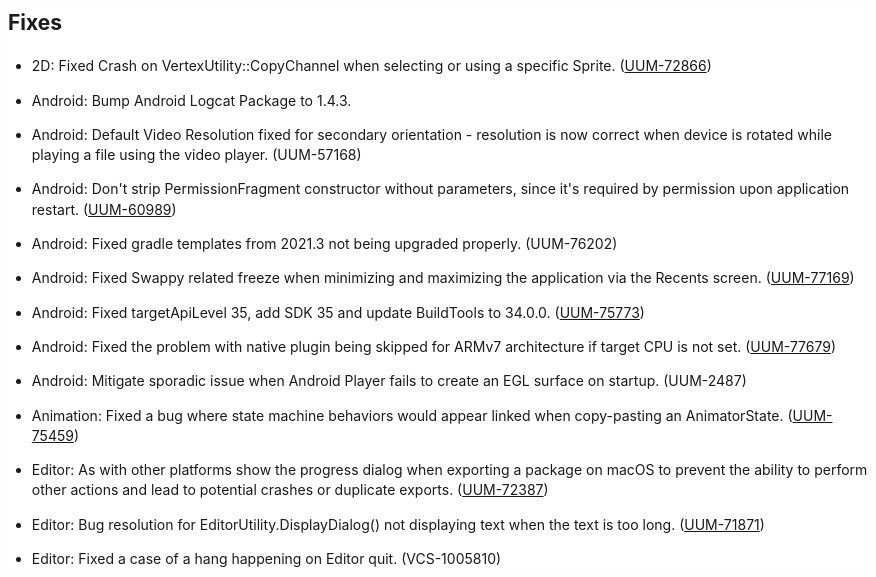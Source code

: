 

## Fixes

- 2D: Fixed Crash on VertexUtility::CopyChannel when selecting or using a specific Sprite.
    ([UUM-72866](https://issuetracker.unity3d.com/issues/crash-on-vertexutility-copychannel-when-selecting-or-using-a-specific-sprite))

- Android: Bump Android Logcat Package to 1.4.3.

- Android: Default Video Resolution fixed for secondary orientation - resolution is now correct when device is rotated while playing a file using the video player.
    (UUM-57168)

- Android: Don't strip PermissionFragment constructor without parameters, since it's required by permission upon application restart.
    ([UUM-60989](https://issuetracker.unity3d.com/issues/android-player-crashes-with-an-error-unable-to-instantiate-fragment-com-dot-unity3d-dot-player-dot-a-c-when-minimizing-and-maximizing-the-player-while-a-notification-permission-dialog-is-shown-and-dont-keep-activities-is-enabled-in-the-device-settings))

- Android: Fixed gradle templates from 2021.3 not being upgraded properly.
    (UUM-76202)

- Android: Fixed Swappy related freeze when minimizing and maximizing the application via the Recents screen.
    ([UUM-77169](https://issuetracker.unity3d.com/issues/android-the-player-application-freezes-and-crashes-when-minimizing-and-maximizing-the-application-via-the-recents-screen))

- Android: Fixed targetApiLevel 35, add SDK 35 and update BuildTools to 34.0.0.
    ([UUM-75773](https://issuetracker.unity3d.com/issues/android-building-for-android-beta-15-fails-when-using-android-sdk-35-with-lts-unity-versions))

- Android: Fixed the problem with native plugin being skipped for ARMv7 architecture if target CPU is not set.
    ([UUM-77679](https://issuetracker.unity3d.com/issues/android-libnativememorybinary-dot-so-is-not-being-generated-when-exporting-the-project))

- Android: Mitigate sporadic issue when Android Player fails to create an EGL surface on startup.
    (UUM-2487)

- Animation: Fixed a bug where state machine behaviors would appear linked when copy-pasting an AnimatorState.
    ([UUM-75459](https://issuetracker.unity3d.com/issues/original-state-value-changes-when-modifying-statemachinebehaviour-value-in-copied-state))

- Editor: As with other platforms show the progress dialog when exporting a package on macOS to prevent the ability to perform other actions and lead to potential crashes or duplicate exports.
    ([UUM-72387](https://issuetracker.unity3d.com/issues/macos-crash-on-pthread-kill-when-exporting-a-package-while-another-export-is-in-progress))

- Editor: Bug resolution for EditorUtility.DisplayDialog\(\) not displaying text when the text is too long.
    ([UUM-71871](https://issuetracker.unity3d.com/issues/editorutility-dot-displaydialog-does-not-show-the-message-when-the-message-is-too-long))

- Editor: Fixed a case of a hang happening on Editor quit.
    (VCS-1005810)
